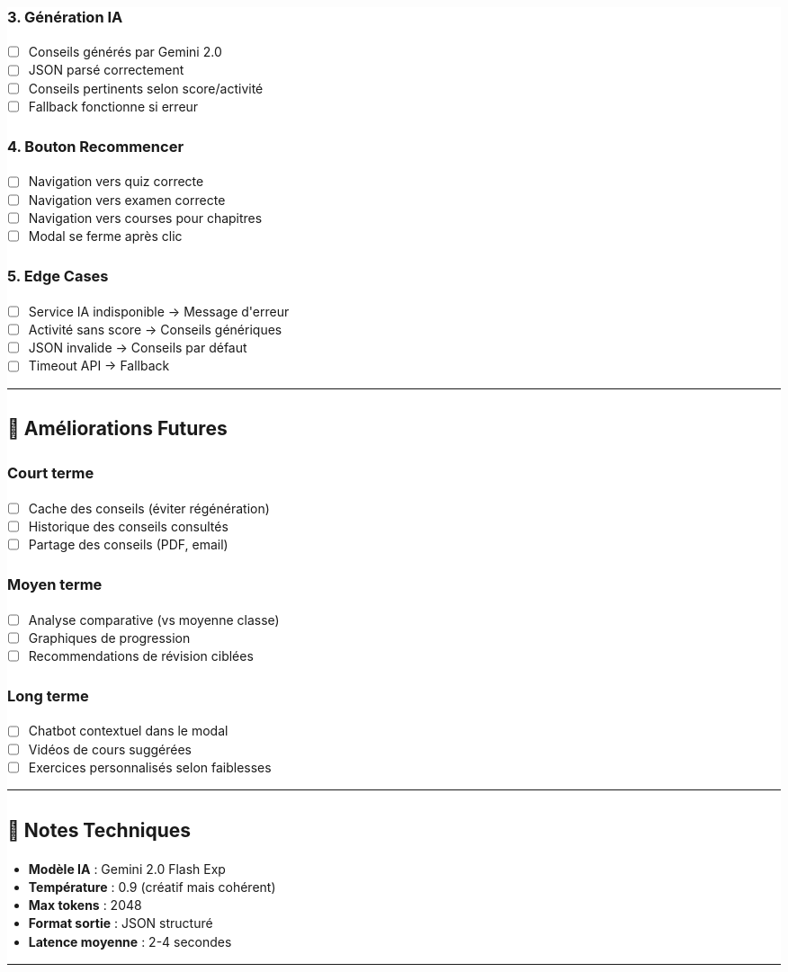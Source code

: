 ### 3. Génération IA
- [ ] Conseils générés par Gemini 2.0
- [ ] JSON parsé correctement
- [ ] Conseils pertinents selon score/activité
- [ ] Fallback fonctionne si erreur

### 4. Bouton Recommencer
- [ ] Navigation vers quiz correcte
- [ ] Navigation vers examen correcte
- [ ] Navigation vers courses pour chapitres
- [ ] Modal se ferme après clic

### 5. Edge Cases
- [ ] Service IA indisponible → Message d'erreur
- [ ] Activité sans score → Conseils génériques
- [ ] JSON invalide → Conseils par défaut
- [ ] Timeout API → Fallback

---

## 🚀 Améliorations Futures

### Court terme
- [ ] Cache des conseils (éviter régénération)
- [ ] Historique des conseils consultés
- [ ] Partage des conseils (PDF, email)

### Moyen terme
- [ ] Analyse comparative (vs moyenne classe)
- [ ] Graphiques de progression
- [ ] Recommendations de révision ciblées

### Long terme
- [ ] Chatbot contextuel dans le modal
- [ ] Vidéos de cours suggérées
- [ ] Exercices personnalisés selon faiblesses

---

## 📝 Notes Techniques

- **Modèle IA** : Gemini 2.0 Flash Exp
- **Température** : 0.9 (créatif mais cohérent)
- **Max tokens** : 2048
- **Format sortie** : JSON structuré
- **Latence moyenne** : 2-4 secondes

---

